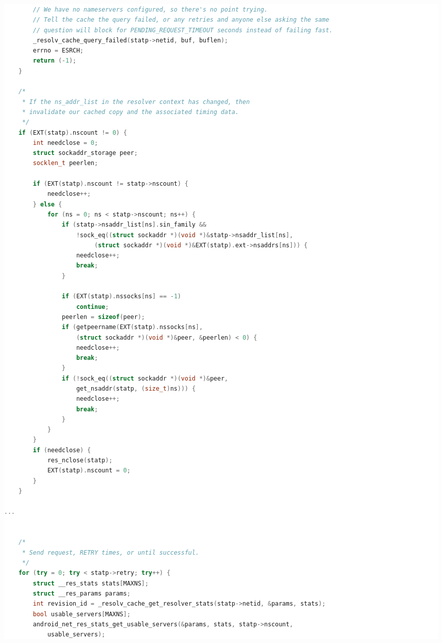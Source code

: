 ```cpp
		// We have no nameservers configured, so there's no point trying.
		// Tell the cache the query failed, or any retries and anyone else asking the same
		// question will block for PENDING_REQUEST_TIMEOUT seconds instead of failing fast.
		_resolv_cache_query_failed(statp->netid, buf, buflen);
		errno = ESRCH;
		return (-1);
	}

	/*
	 * If the ns_addr_list in the resolver context has changed, then
	 * invalidate our cached copy and the associated timing data.
	 */
	if (EXT(statp).nscount != 0) {
		int needclose = 0;
		struct sockaddr_storage peer;
		socklen_t peerlen;

		if (EXT(statp).nscount != statp->nscount) {
			needclose++;
		} else {
			for (ns = 0; ns < statp->nscount; ns++) {
				if (statp->nsaddr_list[ns].sin_family &&
				    !sock_eq((struct sockaddr *)(void *)&statp->nsaddr_list[ns],
					     (struct sockaddr *)(void *)&EXT(statp).ext->nsaddrs[ns])) {
					needclose++;
					break;
				}

				if (EXT(statp).nssocks[ns] == -1)
					continue;
				peerlen = sizeof(peer);
				if (getpeername(EXT(statp).nssocks[ns],
				    (struct sockaddr *)(void *)&peer, &peerlen) < 0) {
					needclose++;
					break;
				}
				if (!sock_eq((struct sockaddr *)(void *)&peer,
				    get_nsaddr(statp, (size_t)ns))) {
					needclose++;
					break;
				}
			}
		}
		if (needclose) {
			res_nclose(statp);
			EXT(statp).nscount = 0;
		}
	}

...


	/*
	 * Send request, RETRY times, or until successful.
	 */
	for (try = 0; try < statp->retry; try++) {
	    struct __res_stats stats[MAXNS];
	    struct __res_params params;
	    int revision_id = _resolv_cache_get_resolver_stats(statp->netid, &params, stats);
	    bool usable_servers[MAXNS];
	    android_net_res_stats_get_usable_servers(&params, stats, statp->nscount,
		    usable_servers);

```